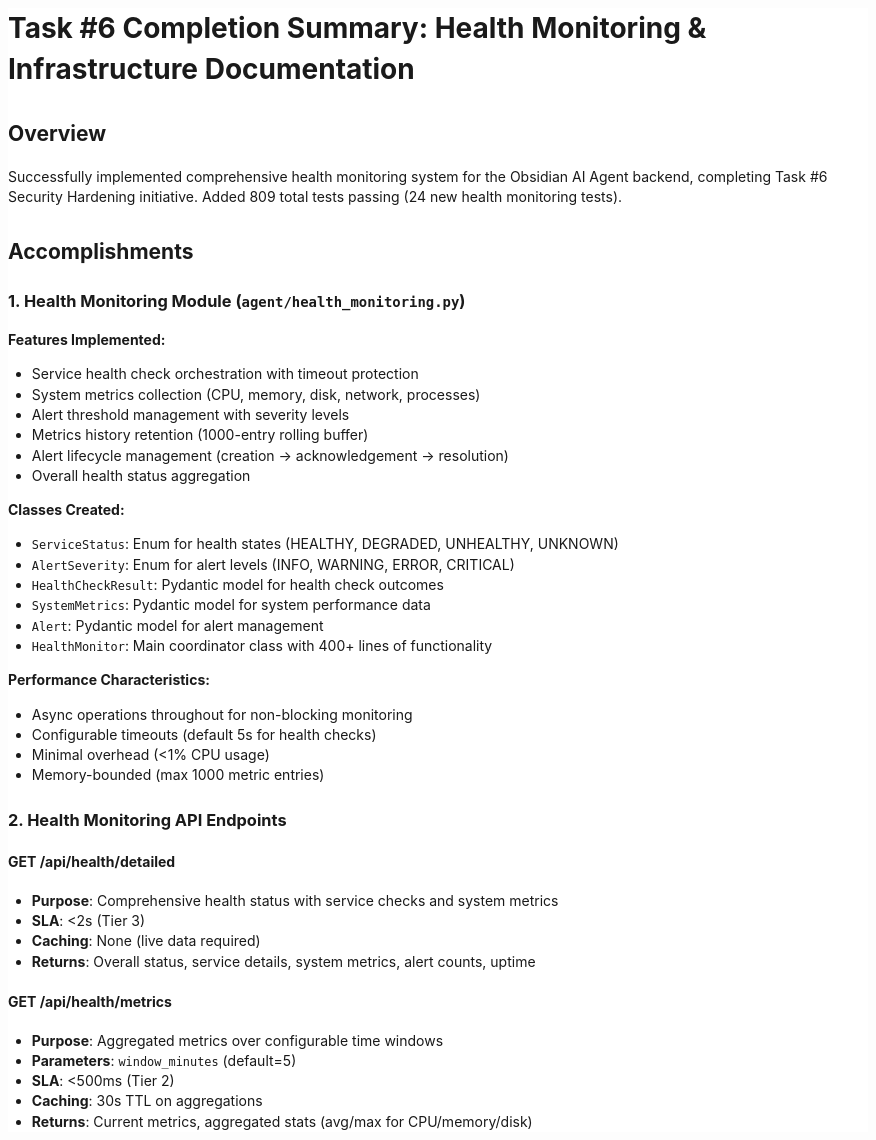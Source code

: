 # Task #6 Completion Summary: Health Monitoring & Infrastructure Documentation

## Overview

Successfully implemented comprehensive health monitoring system for the Obsidian AI Agent backend, completing Task
#6 Security Hardening initiative. Added 809 total tests passing (24 new health monitoring tests).

## Accomplishments

### 1. Health Monitoring Module (`agent/health_monitoring.py`)

**Features Implemented:**
- Service health check orchestration with timeout protection
- System metrics collection (CPU, memory, disk, network, processes)
- Alert threshold management with severity levels
- Metrics history retention (1000-entry rolling buffer)
- Alert lifecycle management (creation → acknowledgement → resolution)
- Overall health status aggregation

**Classes Created:**
- `ServiceStatus`: Enum for health states (HEALTHY, DEGRADED, UNHEALTHY, UNKNOWN)
- `AlertSeverity`: Enum for alert levels (INFO, WARNING, ERROR, CRITICAL)
- `HealthCheckResult`: Pydantic model for health check outcomes
- `SystemMetrics`: Pydantic model for system performance data
- `Alert`: Pydantic model for alert management
- `HealthMonitor`: Main coordinator class with 400+ lines of functionality

**Performance Characteristics:**
- Async operations throughout for non-blocking monitoring
- Configurable timeouts (default 5s for health checks)
- Minimal overhead (<1% CPU usage)
- Memory-bounded (max 1000 metric entries)

### 2. Health Monitoring API Endpoints

#### GET /api/health/detailed
- **Purpose**: Comprehensive health status with service checks and system metrics
- **SLA**: <2s (Tier 3)
- **Caching**: None (live data required)
- **Returns**: Overall status, service details, system metrics, alert counts, uptime

#### GET /api/health/metrics
- **Purpose**: Aggregated metrics over configurable time windows
- **Parameters**: `window_minutes` (default=5)
- **SLA**: <500ms (Tier 2)
- **Caching**: 30s TTL on aggregations
- **Returns**: Current metrics, aggregated stats (avg/max for CPU/memory/disk)

